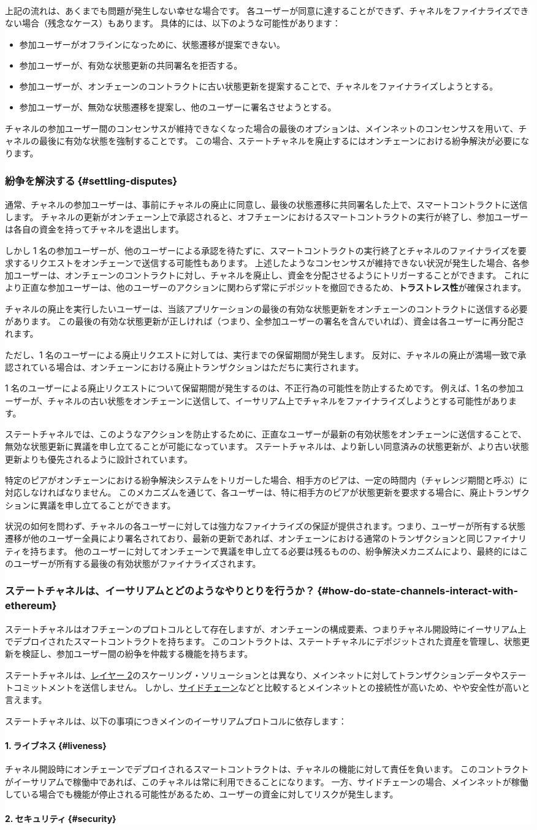 上記の流れは、あくまでも問題が発生しない幸せな場合です。 各ユーザーが同意に達することができず、チャネルをファイナライズできない場合（残念なケース）もあります。 具体的には、以下のような可能性があります：

- 参加ユーザーがオフラインになっために、状態遷移が提案できない。

- 参加ユーザーが、有効な状態更新の共同署名を拒否する。

- 参加ユーザーが、オンチェーンのコントラクトに古い状態更新を提案することで、チャネルをファイナライズしようとする。

- 参加ユーザーが、無効な状態遷移を提案し、他のユーザーに署名させようとする。

チャネルの参加ユーザー間のコンセンサスが維持できなくなった場合の最後のオプションは、メインネットのコンセンサスを用いて、チャネルの最後に有効な状態を強制することです。 この場合、ステートチャネルを廃止するにはオンチェーンにおける紛争解決が必要になります。

### 紛争を解決する \{#settling-disputes}

通常、チャネルの参加ユーザーは、事前にチャネルの廃止に同意し、最後の状態遷移に共同署名した上で、スマートコントラクトに送信します。 チャネルの更新がオンチェーン上で承認されると、オフチェーンにおけるスマートコントラクトの実行が終了し、参加ユーザーは各自の資金を持ってチャネルを退出します。

しかし 1 名の参加ユーザーが、他のユーザーによる承認を待たずに、スマートコントラクトの実行終了とチャネルのファイナライズを要求するリクエストをオンチェーンで送信する可能性もあります。 上述したようなコンセンサスが維持できない状況が発生した場合、各参加ユーザーは、オンチェーンのコントラクトに対し、チャネルを廃止し、資金を分配させるようにトリガーすることができます。 これにより正直な参加ユーザーは、他のユーザーのアクションに関わらず常にデポジットを撤回できるため、**トラストレス性**が確保されます。

チャネルの廃止を実行したいユーザーは、当該アプリケーションの最後の有効な状態更新をオンチェーンのコントラクトに送信する必要があります。 この最後の有効な状態更新が正しければ（つまり、全参加ユーザーの署名を含んでいれば）、資金は各ユーザーに再分配されます。

ただし、1 名のユーザーによる廃止リクエストに対しては、実行までの保留期間が発生します。 反対に、チャネルの廃止が満場一致で承認されている場合は、オンチェーンにおける廃止トランザクションはただちに実行されます。

1 名のユーザーによる廃止リクエストについて保留期間が発生するのは、不正行為の可能性を防止するためです。 例えば、1 名の参加ユーザーが、チャネルの古い状態をオンチェーンに送信して、イーサリアム上でチャネルをファイナライズしようとする可能性があります。

ステートチャネルでは、このようなアクションを防止するために、正直なユーザーが最新の有効状態をオンチェーンに送信することで、無効な状態更新に異議を申し立てることが可能になっています。 ステートチャネルは、より新しい同意済みの状態更新が、より古い状態更新よりも優先されるように設計されています。

特定のピアがオンチェーンにおける紛争解決システムをトリガーした場合、相手方のピアは、一定の時間内（チャレンジ期間と呼ぶ）に対応しなければなりません。 このメカニズムを通じて、各ユーザーは、特に相手方のピアが状態更新を要求する場合に、廃止トランザクションに異議を申し立てることができます。

状況の如何を問わず、チャネルの各ユーザーに対しては強力なファイナライズの保証が提供されます。つまり、ユーザーが所有する状態遷移が他のユーザー全員により署名されており、最新の更新であれば、オンチェーンにおける通常のトランザクションと同じファイナリティを持ちます。 他のユーザーに対してオンチェーンで異議を申し立てる必要は残るものの、紛争解決メカニズムにより、最終的にはこのユーザーが所有する最後の有効状態がファイナライズされます。

### ステートチャネルは、イーサリアムとどのようなやりとりを行うか？ \{#how-do-state-channels-interact-with-ethereum}

ステートチャネルはオフチェーンのプロトコルとして存在しますが、オンチェーンの構成要素、つまりチャネル開設時にイーサリアム上でデプロイされたスマートコントラクトを持ちます。 このコントラクトは、ステートチャネルにデポジットされた資産を管理し、状態更新を検証し、参加ユーザー間の紛争を仲裁する機能を持ちます。

ステートチャネルは、[レイヤー 2](/layer-2/)のスケーリング・ソリューションとは異なり、メインネットに対してトランザクションデータやステートコミットメントを送信しません。 しかし、[サイドチェーン](/developers/docs/scaling/sidechains/)などと比較するとメインネットとの接続性が高いため、やや安全性が高いと言えます。

ステートチャネルは、以下の事項につきメインのイーサリアムプロトコルに依存します：

#### 1. ライブネス \{#liveness}

チャネル開設時にオンチェーンでデプロイされるスマートコントラクトは、チャネルの機能に対して責任を負います。 このコントラクトがイーサリアムで稼働中であれば、このチャネルは常に利用できることになります。 一方、サイドチェーンの場合、メインネットが稼働している場合でも機能が停止される可能性があるため、ユーザーの資金に対してリスクが発生します。

#### 2. セキュリティ \{#security}
